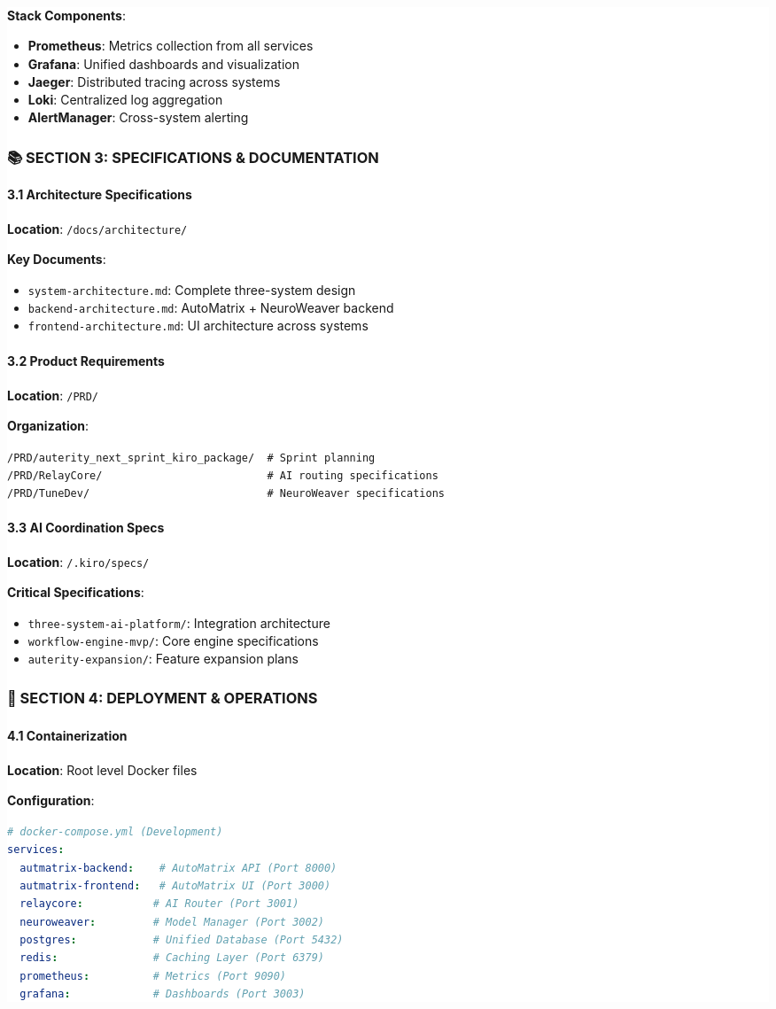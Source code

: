 **Stack Components**:
- **Prometheus**: Metrics collection from all services
- **Grafana**: Unified dashboards and visualization
- **Jaeger**: Distributed tracing across systems
- **Loki**: Centralized log aggregation
- **AlertManager**: Cross-system alerting

### 📚 SECTION 3: SPECIFICATIONS & DOCUMENTATION

#### 3.1 Architecture Specifications
**Location**: `/docs/architecture/`  

**Key Documents**:
- `system-architecture.md`: Complete three-system design
- `backend-architecture.md`: AutoMatrix + NeuroWeaver backend
- `frontend-architecture.md`: UI architecture across systems

#### 3.2 Product Requirements
**Location**: `/PRD/`  

**Organization**:
```
/PRD/auterity_next_sprint_kiro_package/  # Sprint planning
/PRD/RelayCore/                          # AI routing specifications
/PRD/TuneDev/                            # NeuroWeaver specifications
```

#### 3.3 AI Coordination Specs
**Location**: `/.kiro/specs/`  

**Critical Specifications**:
- `three-system-ai-platform/`: Integration architecture
- `workflow-engine-mvp/`: Core engine specifications
- `auterity-expansion/`: Feature expansion plans

### 🚀 SECTION 4: DEPLOYMENT & OPERATIONS

#### 4.1 Containerization
**Location**: Root level Docker files  

**Configuration**:
```yaml
# docker-compose.yml (Development)
services:
  autmatrix-backend:    # AutoMatrix API (Port 8000)
  autmatrix-frontend:   # AutoMatrix UI (Port 3000)
  relaycore:           # AI Router (Port 3001)
  neuroweaver:         # Model Manager (Port 3002)
  postgres:            # Unified Database (Port 5432)
  redis:               # Caching Layer (Port 6379)
  prometheus:          # Metrics (Port 9090)
  grafana:             # Dashboards (Port 3003)
```
